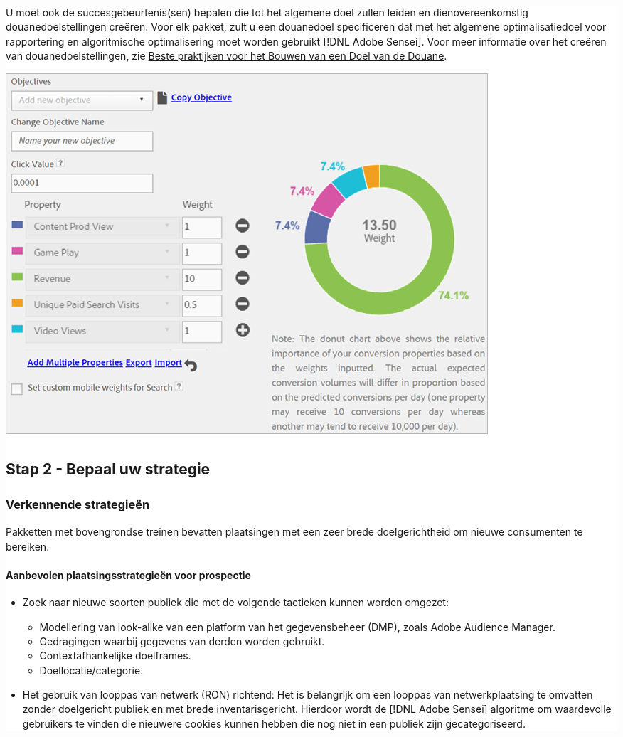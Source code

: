 U moet ook de succesgebeurtenis(sen) bepalen die tot het algemene doel zullen leiden en dienovereenkomstig douanedoelstellingen creëren. Voor elk pakket, zult u een douanedoel specificeren dat met het algemene optimalisatiedoel voor rapportering en algoritmische optimalisering moet worden gebruikt [!DNL Adobe Sensei]. Voor meer informatie over het creëren van douanedoelstellingen, zie [Beste praktijken voor het Bouwen van een Doel van de Douane](custom-goal-best-practices.md).

![aangepaste doelen](/help/dsp/assets/objective-goals.png)

## Stap 2 - Bepaal uw strategie

### Verkennende strategieën

Pakketten met bovengrondse treinen bevatten plaatsingen met een zeer brede doelgerichtheid om nieuwe consumenten te bereiken.

#### Aanbevolen plaatsingsstrategieën voor prospectie

* Zoek naar nieuwe soorten publiek die met de volgende tactieken kunnen worden omgezet:

   * Modellering van look-alike van een platform van het gegevensbeheer (DMP), zoals Adobe Audience Manager.
   * Gedragingen waarbij gegevens van derden worden gebruikt.
   * Contextafhankelijke doelframes.
   * Doellocatie/categorie.

* Het gebruik van looppas van netwerk (RON) richtend: Het is belangrijk om een looppas van netwerkplaatsing te omvatten zonder doelgericht publiek en met brede inventarisgericht. Hierdoor wordt de [!DNL Adobe Sensei] algoritme om waardevolle gebruikers te vinden die nieuwere cookies kunnen hebben die nog niet in een publiek zijn gecategoriseerd.
